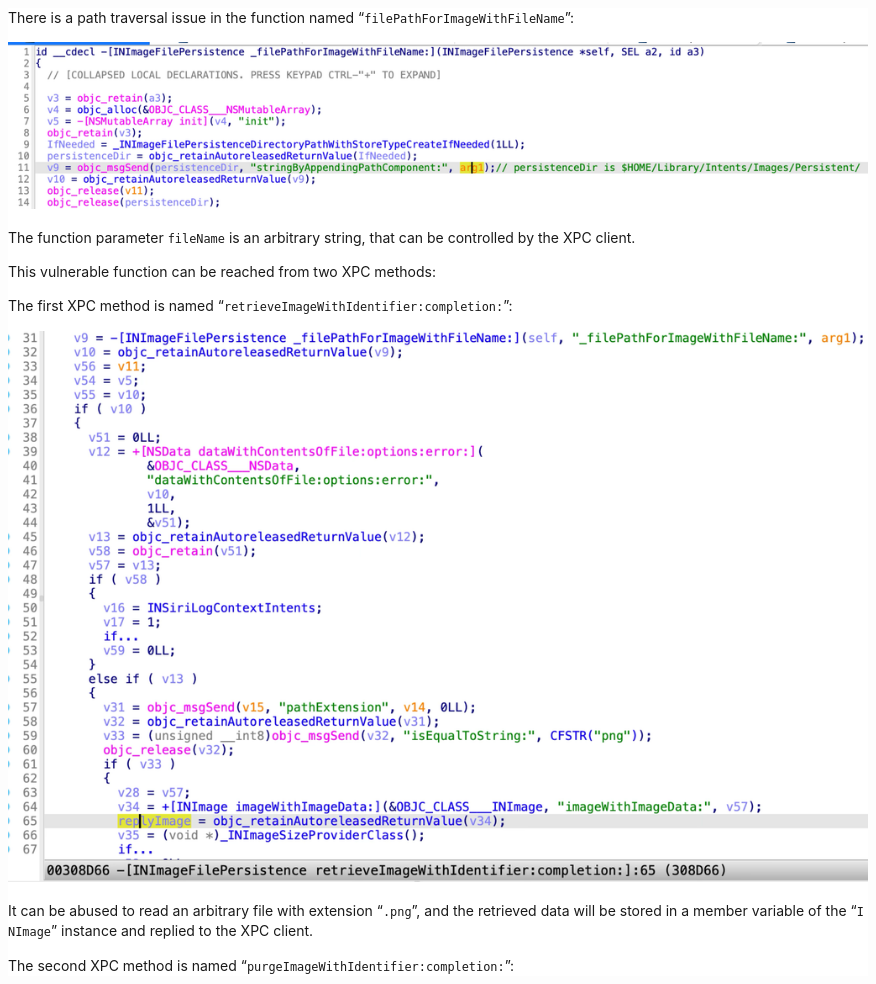 There is a path traversal issue in the function named “`filePathForImageWithFileName`”:

![image-20241020154451538](../res/2024-11-7-A-New-Era-of-macOS-Sandbox-Escapes/image-20241020154451538.png)

The function parameter `fileName` is an arbitrary string, that can be controlled by the XPC client.

This vulnerable function can be reached from two XPC methods:

The first XPC method is named “`retrieveImageWithIdentifier:completion:`”:

![image-20241020154537678](../res/2024-11-7-A-New-Era-of-macOS-Sandbox-Escapes/image-20241020154537678.png)

It can be abused to read an arbitrary file with extension “`.png`”, and the retrieved data will be stored in a member variable of the “`INImage`” instance and replied to the XPC client.

The second XPC method is named “`purgeImageWithIdentifier:completion:`”:
